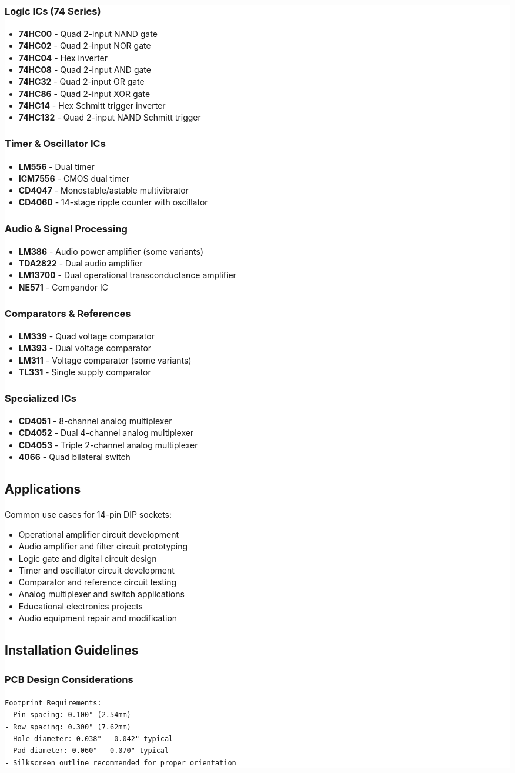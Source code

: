 ### **Logic ICs (74 Series)**
- **74HC00** - Quad 2-input NAND gate
- **74HC02** - Quad 2-input NOR gate
- **74HC04** - Hex inverter
- **74HC08** - Quad 2-input AND gate
- **74HC32** - Quad 2-input OR gate
- **74HC86** - Quad 2-input XOR gate
- **74HC14** - Hex Schmitt trigger inverter
- **74HC132** - Quad 2-input NAND Schmitt trigger

### **Timer & Oscillator ICs**
- **LM556** - Dual timer
- **ICM7556** - CMOS dual timer
- **CD4047** - Monostable/astable multivibrator
- **CD4060** - 14-stage ripple counter with oscillator

### **Audio & Signal Processing**
- **LM386** - Audio power amplifier (some variants)
- **TDA2822** - Dual audio amplifier
- **LM13700** - Dual operational transconductance amplifier
- **NE571** - Compandor IC

### **Comparators & References**
- **LM339** - Quad voltage comparator
- **LM393** - Dual voltage comparator
- **LM311** - Voltage comparator (some variants)
- **TL331** - Single supply comparator

### **Specialized ICs**
- **CD4051** - 8-channel analog multiplexer
- **CD4052** - Dual 4-channel analog multiplexer
- **CD4053** - Triple 2-channel analog multiplexer
- **4066** - Quad bilateral switch

## Applications

Common use cases for 14-pin DIP sockets:
- Operational amplifier circuit development
- Audio amplifier and filter circuit prototyping
- Logic gate and digital circuit design
- Timer and oscillator circuit development
- Comparator and reference circuit testing
- Analog multiplexer and switch applications
- Educational electronics projects
- Audio equipment repair and modification

## Installation Guidelines

### PCB Design Considerations
```
Footprint Requirements:
- Pin spacing: 0.100" (2.54mm)
- Row spacing: 0.300" (7.62mm)
- Hole diameter: 0.038" - 0.042" typical
- Pad diameter: 0.060" - 0.070" typical
- Silkscreen outline recommended for proper orientation
```
